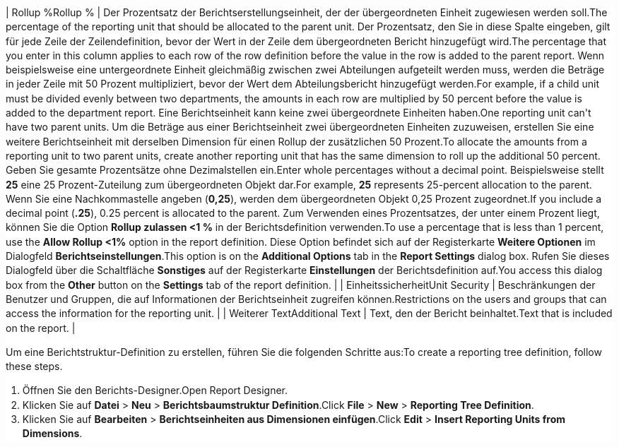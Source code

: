 | <span data-ttu-id="0bf24-175">Rollup %</span><span class="sxs-lookup"><span data-stu-id="0bf24-175">Rollup %</span></span>              | <span data-ttu-id="0bf24-176">Der Prozentsatz der Berichtserstellungseinheit, der der übergeordneten Einheit zugewiesen werden soll.</span><span class="sxs-lookup"><span data-stu-id="0bf24-176">The percentage of the reporting unit that should be allocated to the parent unit.</span></span> <span data-ttu-id="0bf24-177">Der Prozentsatz, den Sie in diese Spalte eingeben, gilt für jede Zeile der Zeilendefinition, bevor der Wert in der Zeile dem übergeordneten Bericht hinzugefügt wird.</span><span class="sxs-lookup"><span data-stu-id="0bf24-177">The percentage that you enter in this column applies to each row of the row definition before the value in the row is added to the parent report.</span></span> <span data-ttu-id="0bf24-178">Wenn beispielsweise eine untergeordnete Einheit gleichmäßig zwischen zwei Abteilungen aufgeteilt werden muss, werden die Beträge in jeder Zeile mit 50 Prozent multipliziert, bevor der Wert dem Abteilungsbericht hinzugefügt werden.</span><span class="sxs-lookup"><span data-stu-id="0bf24-178">For example, if a child unit must be divided evenly between two departments, the amounts in each row are multiplied by 50 percent before the value is added to the department report.</span></span> <span data-ttu-id="0bf24-179">Eine Berichtseinheit kann keine zwei übergeordnete Einheiten haben.</span><span class="sxs-lookup"><span data-stu-id="0bf24-179">One reporting unit can't have two parent units.</span></span> <span data-ttu-id="0bf24-180">Um die Beträge aus einer Berichtseinheit zwei übergeordneten Einheiten zuzuweisen, erstellen Sie eine weitere Berichtseinheit mit derselben Dimension für einen Rollup der zusätzlichen 50 Prozent.</span><span class="sxs-lookup"><span data-stu-id="0bf24-180">To allocate the amounts from a reporting unit to two parent units, create another reporting unit that has the same dimension to roll up the additional 50 percent.</span></span> <span data-ttu-id="0bf24-181">Geben Sie gesamte Prozentsätze ohne Dezimalstellen ein.</span><span class="sxs-lookup"><span data-stu-id="0bf24-181">Enter whole percentages without a decimal point.</span></span> <span data-ttu-id="0bf24-182">Beispielsweise stellt **25** eine 25 Prozent-Zuteilung zum übergeordneten Objekt dar.</span><span class="sxs-lookup"><span data-stu-id="0bf24-182">For example, **25** represents 25-percent allocation to the parent.</span></span> <span data-ttu-id="0bf24-183">Wenn Sie eine Nachkommastelle angeben (**0,25**), werden dem übergeordneten Objekt 0,25 Prozent zugeordnet.</span><span class="sxs-lookup"><span data-stu-id="0bf24-183">If you include a decimal point (**.25**), 0.25 percent is allocated to the parent.</span></span> <span data-ttu-id="0bf24-184">Zum Verwenden eines Prozentsatzes, der unter einem Prozent liegt, können Sie die Option **Rollup zulassen &lt;1 %** in der Berichtsdefinition verwenden.</span><span class="sxs-lookup"><span data-stu-id="0bf24-184">To use a percentage that is less than 1 percent, use the **Allow Rollup &lt;1%** option in the report definition.</span></span> <span data-ttu-id="0bf24-185">Diese Option befindet sich auf der Registerkarte **Weitere Optionen** im Dialogfeld **Berichtseinstellungen**.</span><span class="sxs-lookup"><span data-stu-id="0bf24-185">This option is on the **Additional Options** tab in the **Report Settings** dialog box.</span></span> <span data-ttu-id="0bf24-186">Rufen Sie dieses Dialogfeld über die Schaltfläche **Sonstiges** auf der Registerkarte **Einstellungen** der Berichtsdefinition auf.</span><span class="sxs-lookup"><span data-stu-id="0bf24-186">You access this dialog box from the **Other** button on the **Settings** tab of the report definition.</span></span> |
| <span data-ttu-id="0bf24-187">Einheitssicherheit</span><span class="sxs-lookup"><span data-stu-id="0bf24-187">Unit Security</span></span>         | <span data-ttu-id="0bf24-188">Beschränkungen der Benutzer und Gruppen, die auf Informationen der Berichtseinheit zugreifen können.</span><span class="sxs-lookup"><span data-stu-id="0bf24-188">Restrictions on the users and groups that can access the information for the reporting unit.</span></span> |
| <span data-ttu-id="0bf24-189">Weiterer Text</span><span class="sxs-lookup"><span data-stu-id="0bf24-189">Additional Text</span></span>       | <span data-ttu-id="0bf24-190">Text, den der Bericht beinhaltet.</span><span class="sxs-lookup"><span data-stu-id="0bf24-190">Text that is included on the report.</span></span> |

<span data-ttu-id="0bf24-191">Um eine Berichtstruktur-Definition zu erstellen, führen Sie die folgenden Schritte aus:</span><span class="sxs-lookup"><span data-stu-id="0bf24-191">To create a reporting tree definition, follow these steps.</span></span>

1. <span data-ttu-id="0bf24-192">Öffnen Sie den Berichts-Designer.</span><span class="sxs-lookup"><span data-stu-id="0bf24-192">Open Report Designer.</span></span>
2. <span data-ttu-id="0bf24-193">Klicken Sie auf **Datei** &gt; **Neu** &gt; **Berichtsbaumstruktur Definition**.</span><span class="sxs-lookup"><span data-stu-id="0bf24-193">Click **File** &gt; **New** &gt; **Reporting Tree Definition**.</span></span>
3. <span data-ttu-id="0bf24-194">Klicken Sie auf **Bearbeiten** &gt; **Berichtseinheiten aus Dimensionen einfügen**.</span><span class="sxs-lookup"><span data-stu-id="0bf24-194">Click **Edit** &gt; **Insert Reporting Units from Dimensions**.</span></span>